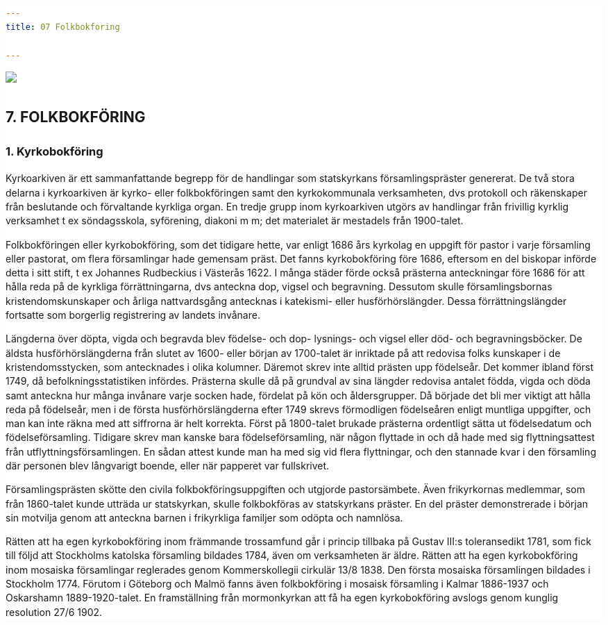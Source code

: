 ```yaml
---
title: 07 Folkbokforing

---
```


[![](arrow9.jpg)](Index.htm)

## 7\. FOLKBOKFÖRING

  

### 1\. Kyrkobokföring

Kyrkoarkiven är ett sammanfattande begrepp för de handlingar som statskyrkans församlingspräster genererat. De två stora delarna i kyrkoarkiven är kyrko- eller folkbokföringen samt den kyrkokommunala verksamheten, dvs protokoll och räkenskaper från beslutande och förvaltande kyrkliga organ. En tredje grupp inom kyrkoarkiven utgörs av handlingar från frivillig kyrklig verksamhet t ex söndagsskola, syförening, diakoni m m; det materialet är mestadels från 1900-talet.

Folkbokföringen eller kyrkobokföring, som det tidigare hette, var enligt 1686 års kyrkolag en uppgift för pastor i varje församling eller pastorat, om flera församlingar hade gemensam präst. Det fanns kyrkobokföring före 1686, eftersom en del biskopar införde detta i sitt stift, t ex Johannes Rudbeckius i Västerås 1622. I många städer förde också prästerna anteckningar före 1686 för att hålla reda på de kyrkliga förrättningarna, dvs anteckna dop, vigsel och begravning. Dessutom skulle församlingsbornas kristendomskunskaper och årliga nattvardsgång antecknas i katekismi- eller husförhörslängder. Dessa förrättningslängder fortsatte som borgerlig registrering av landets invånare.  

Längderna över döpta, vigda och begravda blev födelse- och dop- lysnings- och vigsel eller död- och begravningsböcker. De äldsta husförhörslängderna från slutet av 1600- eller början av 1700-talet är inriktade på att redovisa folks kunskaper i de kristendomsstycken, som antecknades i olika kolumner. Däremot skrev inte alltid prästen upp födelseår. Det kommer ibland först 1749, då befolkningsstatistiken infördes. Prästerna skulle då på grundval av sina längder redovisa antalet födda, vigda och döda samt anteckna hur många invånare varje socken hade, fördelat på kön och åldersgrupper. Då började det bli mer viktigt att hålla reda på födelseår, men i de första husförhörslängderna efter 1749 skrevs förmodligen födelseåren enligt muntliga uppgifter, och man kan inte räkna med att siffrorna är helt korrekta. Först på 1800-talet brukade prästerna ordentligt sätta ut födelsedatum och födelseförsamling. Tidigare skrev man kanske bara födelseförsamling, när någon flyttade in och då hade med sig flyttningsattest från utflyttningsförsamlingen. En sådan attest kunde man ha med sig vid flera flyttningar, och den stannade kvar i den församling där personen blev långvarigt boende, eller när papperet var fullskrivet.

Församlingsprästen skötte den civila folkbokföringsuppgiften och utgjorde pastorsämbete. Även frikyrkornas medlemmar, som från 1860-talet kunde utträda ur statskyrkan, skulle folkbokföras av statskyrkans präster. En del präster demonstrerade i början sin motvilja genom att anteckna barnen i frikyrkliga familjer som odöpta och namnlösa.

Rätten att ha egen kyrkobokföring inom främmande trossamfund går i princip tillbaka på Gustav III:s toleransedikt 1781, som fick till följd att Stockholms katolska församling bildades 1784, även om verksamheten är äldre. Rätten att ha egen kyrkobokföring inom mosaiska församlingar reglerades genom Kommerskollegii cirkulär 13/8 1838. Den första mosaiska församlingen bildades i Stockholm 1774. Förutom i Göteborg och Malmö fanns även folkbokföring i mosaisk församling i Kalmar 1886-1937 och Oskarshamn 1889-1920-talet. En framställning från mormonkyrkan att få ha egen kyrkobokföring avslogs genom kunglig resolution 27/6 1902.
